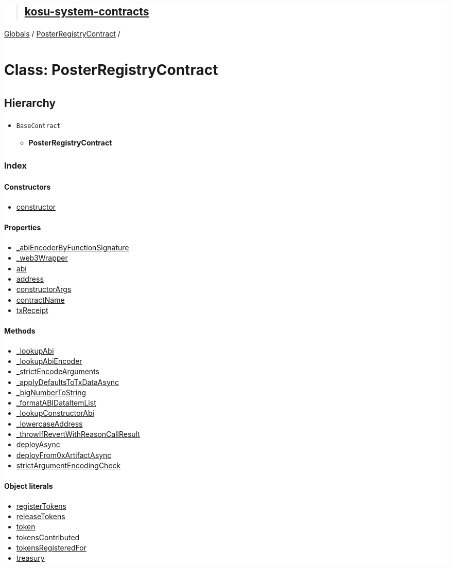 > ## [kosu-system-contracts](../README.md)

[Globals](../globals.md) / [PosterRegistryContract](posterregistrycontract.md) /

# Class: PosterRegistryContract

## Hierarchy

-   `BaseContract`

    -   **PosterRegistryContract**

### Index

#### Constructors

-   [constructor](posterregistrycontract.md#constructor)

#### Properties

-   [\_abiEncoderByFunctionSignature](posterregistrycontract.md#protected-_abiencoderbyfunctionsignature)
-   [\_web3Wrapper](posterregistrycontract.md#protected-_web3wrapper)
-   [abi](posterregistrycontract.md#abi)
-   [address](posterregistrycontract.md#address)
-   [constructorArgs](posterregistrycontract.md#constructorargs)
-   [contractName](posterregistrycontract.md#contractname)
-   [txReceipt](posterregistrycontract.md#optional-txreceipt)

#### Methods

-   [\_lookupAbi](posterregistrycontract.md#protected-_lookupabi)
-   [\_lookupAbiEncoder](posterregistrycontract.md#protected-_lookupabiencoder)
-   [\_strictEncodeArguments](posterregistrycontract.md#protected-_strictencodearguments)
-   [\_applyDefaultsToTxDataAsync](posterregistrycontract.md#static-protected-_applydefaultstotxdataasync)
-   [\_bigNumberToString](posterregistrycontract.md#static-protected-_bignumbertostring)
-   [\_formatABIDataItemList](posterregistrycontract.md#static-protected-_formatabidataitemlist)
-   [\_lookupConstructorAbi](posterregistrycontract.md#static-protected-_lookupconstructorabi)
-   [\_lowercaseAddress](posterregistrycontract.md#static-protected-_lowercaseaddress)
-   [\_throwIfRevertWithReasonCallResult](posterregistrycontract.md#static-protected-_throwifrevertwithreasoncallresult)
-   [deployAsync](posterregistrycontract.md#static-deployasync)
-   [deployFrom0xArtifactAsync](posterregistrycontract.md#static-deployfrom0xartifactasync)
-   [strictArgumentEncodingCheck](posterregistrycontract.md#static-strictargumentencodingcheck)

#### Object literals

-   [registerTokens](posterregistrycontract.md#registertokens)
-   [releaseTokens](posterregistrycontract.md#releasetokens)
-   [token](posterregistrycontract.md#token)
-   [tokensContributed](posterregistrycontract.md#tokenscontributed)
-   [tokensRegisteredFor](posterregistrycontract.md#tokensregisteredfor)
-   [treasury](posterregistrycontract.md#treasury)
